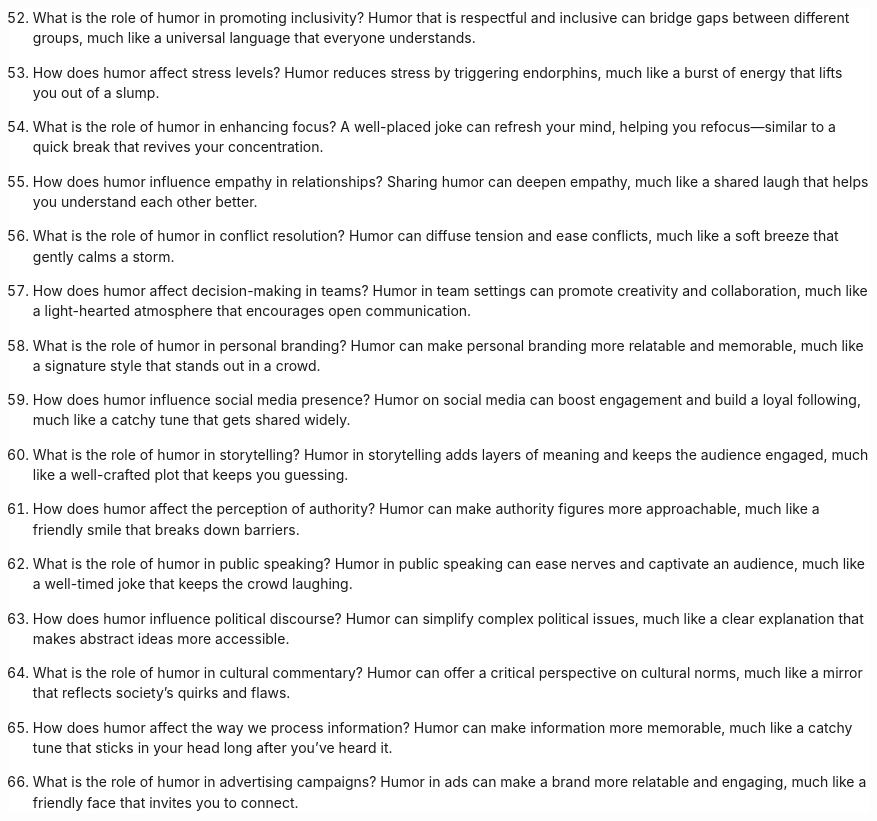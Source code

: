 52. What is the role of humor in promoting inclusivity?
    Humor that is respectful and inclusive can bridge gaps between different groups, much like a universal language that everyone understands.

53. How does humor affect stress levels?
    Humor reduces stress by triggering endorphins, much like a burst of energy that lifts you out of a slump.

54. What is the role of humor in enhancing focus?
    A well-placed joke can refresh your mind, helping you refocus—similar to a quick break that revives your concentration.

55. How does humor influence empathy in relationships?
    Sharing humor can deepen empathy, much like a shared laugh that helps you understand each other better.

56. What is the role of humor in conflict resolution?
    Humor can diffuse tension and ease conflicts, much like a soft breeze that gently calms a storm.

57. How does humor affect decision-making in teams?
    Humor in team settings can promote creativity and collaboration, much like a light-hearted atmosphere that encourages open communication.

58. What is the role of humor in personal branding?
    Humor can make personal branding more relatable and memorable, much like a signature style that stands out in a crowd.

59. How does humor influence social media presence?
    Humor on social media can boost engagement and build a loyal following, much like a catchy tune that gets shared widely.

60. What is the role of humor in storytelling?
    Humor in storytelling adds layers of meaning and keeps the audience engaged, much like a well-crafted plot that keeps you guessing.

61. How does humor affect the perception of authority?
    Humor can make authority figures more approachable, much like a friendly smile that breaks down barriers.

62. What is the role of humor in public speaking?
    Humor in public speaking can ease nerves and captivate an audience, much like a well-timed joke that keeps the crowd laughing.

63. How does humor influence political discourse?
    Humor can simplify complex political issues, much like a clear explanation that makes abstract ideas more accessible.

64. What is the role of humor in cultural commentary?
    Humor can offer a critical perspective on cultural norms, much like a mirror that reflects society’s quirks and flaws.

65. How does humor affect the way we process information?
    Humor can make information more memorable, much like a catchy tune that sticks in your head long after you’ve heard it.

66. What is the role of humor in advertising campaigns?
    Humor in ads can make a brand more relatable and engaging, much like a friendly face that invites you to connect.
